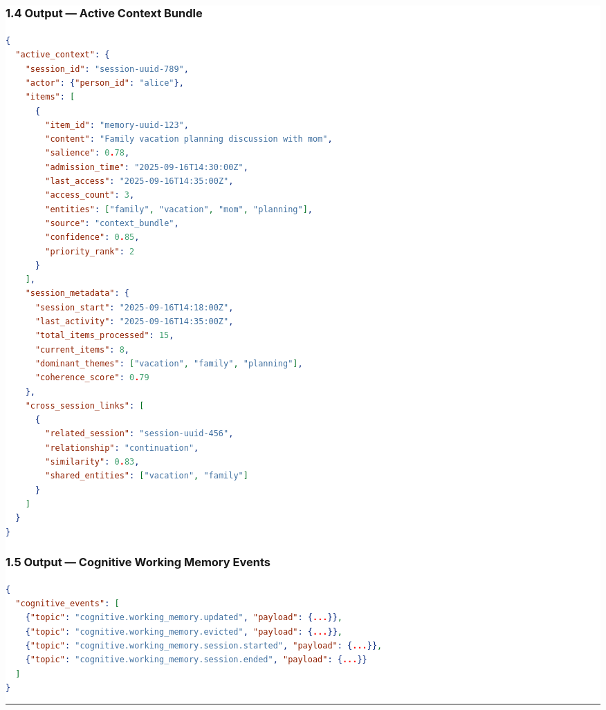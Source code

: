 ### 1.4 Output — Active Context Bundle

```json
{
  "active_context": {
    "session_id": "session-uuid-789",
    "actor": {"person_id": "alice"},
    "items": [
      {
        "item_id": "memory-uuid-123",
        "content": "Family vacation planning discussion with mom",
        "salience": 0.78,
        "admission_time": "2025-09-16T14:30:00Z",
        "last_access": "2025-09-16T14:35:00Z",
        "access_count": 3,
        "entities": ["family", "vacation", "mom", "planning"],
        "source": "context_bundle",
        "confidence": 0.85,
        "priority_rank": 2
      }
    ],
    "session_metadata": {
      "session_start": "2025-09-16T14:18:00Z",
      "last_activity": "2025-09-16T14:35:00Z",
      "total_items_processed": 15,
      "current_items": 8,
      "dominant_themes": ["vacation", "family", "planning"],
      "coherence_score": 0.79
    },
    "cross_session_links": [
      {
        "related_session": "session-uuid-456",
        "relationship": "continuation",
        "similarity": 0.83,
        "shared_entities": ["vacation", "family"]
      }
    ]
  }
}
```

### 1.5 Output — Cognitive Working Memory Events

```json
{
  "cognitive_events": [
    {"topic": "cognitive.working_memory.updated", "payload": {...}},
    {"topic": "cognitive.working_memory.evicted", "payload": {...}},
    {"topic": "cognitive.working_memory.session.started", "payload": {...}},
    {"topic": "cognitive.working_memory.session.ended", "payload": {...}}
  ]
}
```

---
